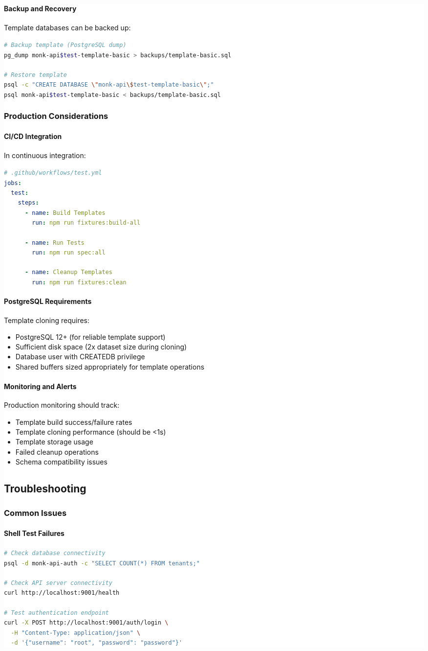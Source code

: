 #### Backup and Recovery
Template databases can be backed up:

```bash
# Backup template (PostgreSQL dump)
pg_dump monk-api$test-template-basic > backups/template-basic.sql

# Restore template  
psql -c "CREATE DATABASE \"monk-api\$test-template-basic\";"
psql monk-api$test-template-basic < backups/template-basic.sql
```

### Production Considerations

#### CI/CD Integration
In continuous integration:

```yaml
# .github/workflows/test.yml
jobs:
  test:
    steps:
      - name: Build Templates
        run: npm run fixtures:build-all
      
      - name: Run Tests  
        run: npm run spec:all
        
      - name: Cleanup Templates
        run: npm run fixtures:clean
```

#### PostgreSQL Requirements
Template cloning requires:
- PostgreSQL 12+ (for reliable template support)
- Sufficient disk space (2x dataset size during cloning)
- Database user with CREATEDB privilege
- Shared buffers sized appropriately for template operations

#### Monitoring and Alerts
Production monitoring should track:
- Template build success/failure rates
- Template cloning performance (should be <1s)
- Template storage usage
- Failed cleanup operations
- Schema compatibility issues

## Troubleshooting

### Common Issues

#### Shell Test Failures
```bash
# Check database connectivity
psql -d monk-api-auth -c "SELECT COUNT(*) FROM tenants;"

# Check API server connectivity
curl http://localhost:9001/health

# Test authentication endpoint
curl -X POST http://localhost:9001/auth/login \
  -H "Content-Type: application/json" \
  -d '{"username": "root", "password": "password"}'
```
